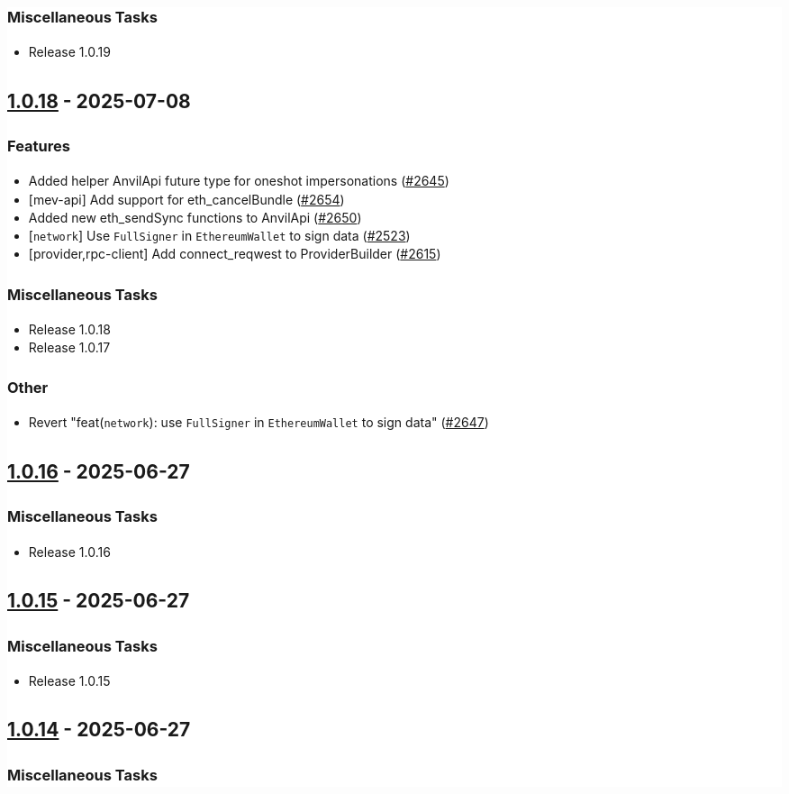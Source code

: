 ### Miscellaneous Tasks

- Release 1.0.19

## [1.0.18](https://github.com/alloy-rs/alloy/releases/tag/v1.0.18) - 2025-07-08

### Features

- Added helper AnvilApi future type for oneshot impersonations ([#2645](https://github.com/alloy-rs/alloy/issues/2645))
- [mev-api] Add support for eth_cancelBundle ([#2654](https://github.com/alloy-rs/alloy/issues/2654))
- Added new eth_sendSync functions to AnvilApi ([#2650](https://github.com/alloy-rs/alloy/issues/2650))
- [`network`] Use `FullSigner` in `EthereumWallet` to sign data ([#2523](https://github.com/alloy-rs/alloy/issues/2523))
- [provider,rpc-client] Add connect_reqwest to ProviderBuilder ([#2615](https://github.com/alloy-rs/alloy/issues/2615))

### Miscellaneous Tasks

- Release 1.0.18
- Release 1.0.17

### Other

- Revert "feat(`network`): use `FullSigner` in `EthereumWallet` to sign data" ([#2647](https://github.com/alloy-rs/alloy/issues/2647))

## [1.0.16](https://github.com/alloy-rs/alloy/releases/tag/v1.0.16) - 2025-06-27

### Miscellaneous Tasks

- Release 1.0.16

## [1.0.15](https://github.com/alloy-rs/alloy/releases/tag/v1.0.15) - 2025-06-27

### Miscellaneous Tasks

- Release 1.0.15

## [1.0.14](https://github.com/alloy-rs/alloy/releases/tag/v1.0.14) - 2025-06-27

### Miscellaneous Tasks


[`alloy`]: https://crates.io/crates/alloy
[alloy]: https://crates.io/crates/alloy
[`alloy-core`]: https://crates.io/crates/alloy-core
[alloy-core]: https://crates.io/crates/alloy-core
[`alloy-consensus`]: https://crates.io/crates/alloy-consensus
[alloy-consensus]: https://crates.io/crates/alloy-consensus
[`alloy-contract`]: https://crates.io/crates/alloy-contract
[alloy-contract]: https://crates.io/crates/alloy-contract
[`alloy-eips`]: https://crates.io/crates/alloy-eips
[alloy-eips]: https://crates.io/crates/alloy-eips
[`alloy-genesis`]: https://crates.io/crates/alloy-genesis
[alloy-genesis]: https://crates.io/crates/alloy-genesis
[`alloy-json-rpc`]: https://crates.io/crates/alloy-json-rpc
[alloy-json-rpc]: https://crates.io/crates/alloy-json-rpc
[`alloy-network`]: https://crates.io/crates/alloy-network
[alloy-network]: https://crates.io/crates/alloy-network
[`alloy-node-bindings`]: https://crates.io/crates/alloy-node-bindings
[alloy-node-bindings]: https://crates.io/crates/alloy-node-bindings
[`alloy-provider`]: https://crates.io/crates/alloy-provider
[alloy-provider]: https://crates.io/crates/alloy-provider
[`alloy-pubsub`]: https://crates.io/crates/alloy-pubsub
[alloy-pubsub]: https://crates.io/crates/alloy-pubsub
[`alloy-rpc-client`]: https://crates.io/crates/alloy-rpc-client
[alloy-rpc-client]: https://crates.io/crates/alloy-rpc-client
[`alloy-rpc-types`]: https://crates.io/crates/alloy-rpc-types
[alloy-rpc-types]: https://crates.io/crates/alloy-rpc-types
[`alloy-rpc-types-anvil`]: https://crates.io/crates/alloy-rpc-types-anvil
[alloy-rpc-types-anvil]: https://crates.io/crates/alloy-rpc-types-anvil
[`alloy-rpc-types-beacon`]: https://crates.io/crates/alloy-rpc-types-beacon
[alloy-rpc-types-beacon]: https://crates.io/crates/alloy-rpc-types-beacon
[`alloy-rpc-types-engine`]: https://crates.io/crates/alloy-rpc-types-engine
[alloy-rpc-types-engine]: https://crates.io/crates/alloy-rpc-types-engine
[`alloy-rpc-types-eth`]: https://crates.io/crates/alloy-rpc-types-eth
[alloy-rpc-types-eth]: https://crates.io/crates/alloy-rpc-types-eth
[`alloy-rpc-types-trace`]: https://crates.io/crates/alloy-rpc-types-trace
[alloy-rpc-types-trace]: https://crates.io/crates/alloy-rpc-types-trace
[`alloy-serde`]: https://crates.io/crates/alloy-serde
[alloy-serde]: https://crates.io/crates/alloy-serde
[`alloy-signer`]: https://crates.io/crates/alloy-signer
[alloy-signer]: https://crates.io/crates/alloy-signer
[`alloy-signer-aws`]: https://crates.io/crates/alloy-signer-aws
[alloy-signer-aws]: https://crates.io/crates/alloy-signer-aws
[`alloy-signer-gcp`]: https://crates.io/crates/alloy-signer-gcp
[alloy-signer-gcp]: https://crates.io/crates/alloy-signer-gcp
[`alloy-signer-ledger`]: https://crates.io/crates/alloy-signer-ledger
[alloy-signer-ledger]: https://crates.io/crates/alloy-signer-ledger
[`alloy-signer-local`]: https://crates.io/crates/alloy-signer-local
[alloy-signer-local]: https://crates.io/crates/alloy-signer-local
[`alloy-signer-trezor`]: https://crates.io/crates/alloy-signer-trezor
[alloy-signer-trezor]: https://crates.io/crates/alloy-signer-trezor
[`alloy-signer-wallet`]: https://crates.io/crates/alloy-signer-wallet
[alloy-signer-wallet]: https://crates.io/crates/alloy-signer-wallet
[`alloy-transport`]: https://crates.io/crates/alloy-transport
[alloy-transport]: https://crates.io/crates/alloy-transport
[`alloy-transport-http`]: https://crates.io/crates/alloy-transport-http
[alloy-transport-http]: https://crates.io/crates/alloy-transport-http
[`alloy-transport-ipc`]: https://crates.io/crates/alloy-transport-ipc
[alloy-transport-ipc]: https://crates.io/crates/alloy-transport-ipc
[`alloy-transport-ws`]: https://crates.io/crates/alloy-transport-ws
[alloy-transport-ws]: https://crates.io/crates/alloy-transport-ws